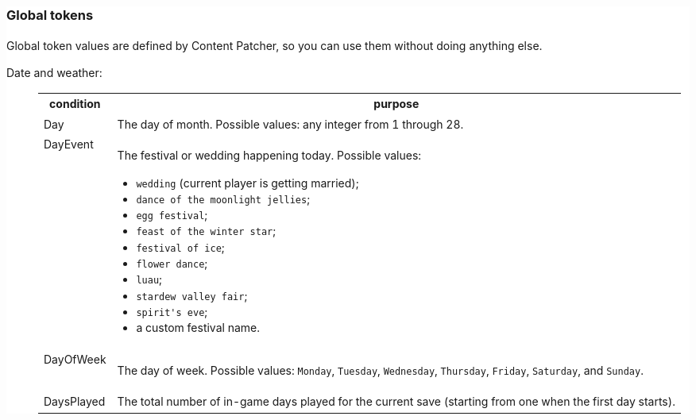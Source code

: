 </dd>
</dl>

### Global tokens
Global token values are defined by Content Patcher, so you can use them without doing anything else.

<dl>
<dt>Date and weather:</dt>
<dd>

<table>
<tr>
<th>condition</th>
<th>purpose</th>
</tr>

<tr valign="top">
<td>Day</td>
<td>The day of month. Possible values: any integer from 1 through 28.</td>
</tr>

<tr valign="top">
<td>DayEvent</td>
<td>

The festival or wedding happening today. Possible values:
* `wedding` (current player is getting married);
* `dance of the moonlight jellies`;
* `egg festival`;
* `feast of the winter star`;
* `festival of ice`;
* `flower dance`;
* `luau`;
* `stardew valley fair`;
* `spirit's eve`;
* a custom festival name.

</td>
</tr>

<tr valign="top">
<td>DayOfWeek</td>
<td>

The day of week. Possible values: `Monday`, `Tuesday`, `Wednesday`, `Thursday`, `Friday`,
`Saturday`, and `Sunday`.

</td>
</tr>

<tr valign="top">
<td>DaysPlayed</td>
<td>The total number of in-game days played for the current save (starting from one when the first day starts).</td>
</tr>
